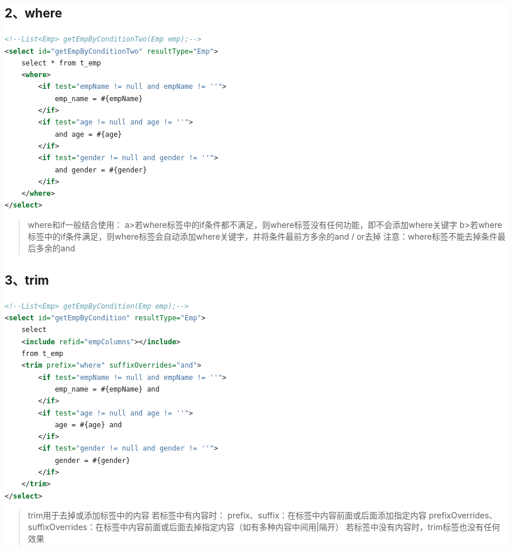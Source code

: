 
## 2、where
```xml
<!--List<Emp> getEmpByConditionTwo(Emp emp);-->
<select id="getEmpByConditionTwo" resultType="Emp">
    select * from t_emp
    <where>
        <if test="empName != null and empName != ''">
            emp_name = #{empName}
        </if>
        <if test="age != null and age != ''">
            and age = #{age}
        </if>
        <if test="gender != null and gender != ''">
            and gender = #{gender}
        </if>
    </where>
</select>
```

> where和if一般结合使用：
> a>若where标签中的if条件都不满足，则where标签没有任何功能，即不会添加where关键字
> b>若where标签中的if条件满足，则where标签会自动添加where关键字，并将条件最前方多余的and / or去掉
> 注意：where标签不能去掉条件最后多余的and


## 3、trim
```xml
<!--List<Emp> getEmpByCondition(Emp emp);-->
<select id="getEmpByCondition" resultType="Emp">
    select
    <include refid="empColumns"></include>
    from t_emp
    <trim prefix="where" suffixOverrides="and">
        <if test="empName != null and empName != ''">
            emp_name = #{empName} and
        </if>
        <if test="age != null and age != ''">
            age = #{age} and
        </if>
        <if test="gender != null and gender != ''">
            gender = #{gender}
        </if>
    </trim>
</select>
```

> trim用于去掉或添加标签中的内容
> 若标签中有内容时：
> prefix、suffix：在标签中内容前面或后面添加指定内容
> prefixOverrides、suffixOverrides：在标签中内容前面或后面去掉指定内容（如有多种内容中间用|隔开）
> 若标签中没有内容时，trim标签也没有任何效果
